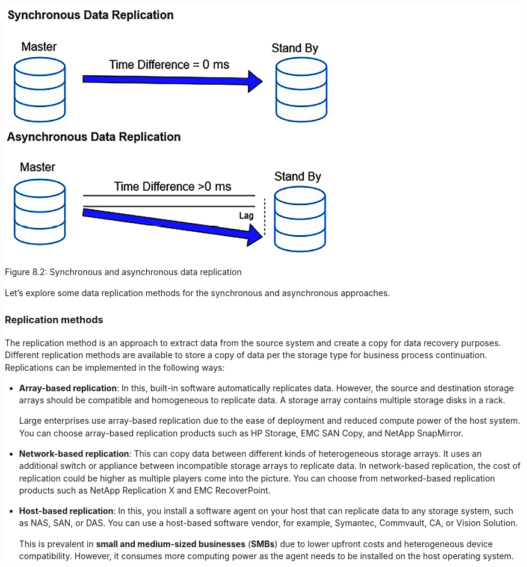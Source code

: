 ![A picture containing text, screenshot, line, circle  Description automatically generated](../assets/images/B21336_08_02.png)

Figure 8.2: Synchronous and asynchronous data replication

Let’s explore some data replication methods for the synchronous and asynchronous approaches.

### Replication methods

The replication method is an approach to extract data from the source system and create a copy for data recovery purposes. Different replication methods are available to store a copy of data per the storage type for business process continuation. Replications can be implemented in the following ways:

- **Array-based replication**: In this, built-in software automatically replicates data. However, the source and destination storage arrays should be compatible and homogeneous to replicate data. A storage array contains multiple storage disks in a rack.

  Large enterprises use array-based replication due to the ease of deployment and reduced compute power of the host system. You can choose array-based replication products such as HP Storage, EMC SAN Copy, and NetApp SnapMirror.

- **Network-based replication**: This can copy data between different kinds of heterogeneous storage arrays. It uses an additional switch or appliance between incompatible storage arrays to replicate data. In network-based replication, the cost of replication could be higher as multiple players come into the picture. You can choose from networked-based replication products such as NetApp Replication X and EMC RecoverPoint.
- **Host-based replication**: In this, you install a software agent on your host that can replicate data to any storage system, such as NAS, SAN, or DAS. You can use a host-based software vendor, for example, Symantec, Commvault, CA, or Vision Solution.

  This is prevalent in **small and medium-sized businesses** (**SMBs**) due to lower upfront costs and heterogeneous device compatibility. However, it consumes more computing power as the agent needs to be installed on the host operating system.
